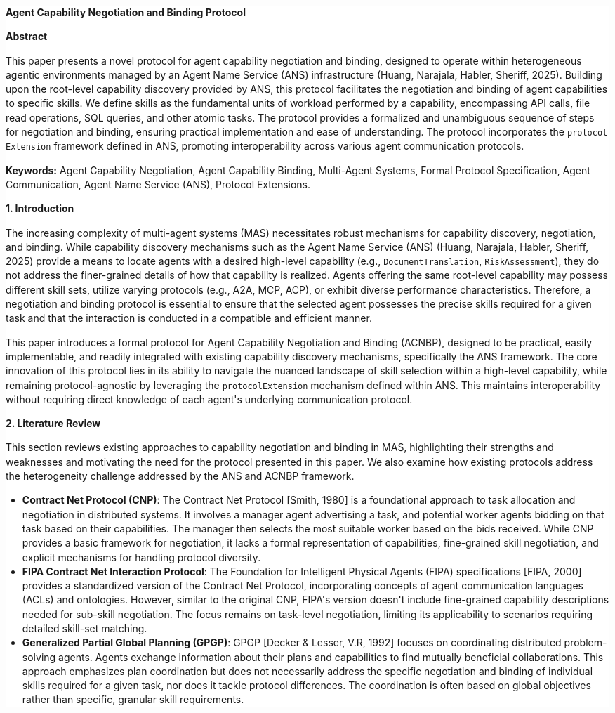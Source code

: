 
**Agent Capability Negotiation and Binding Protocol**

**Abstract**

This paper presents a novel protocol for agent capability negotiation and binding, designed to operate within heterogeneous agentic environments managed by an Agent Name Service (ANS) infrastructure (Huang, Narajala, Habler, Sheriff, 2025). Building upon the root-level capability discovery provided by ANS, this protocol facilitates the negotiation and binding of agent capabilities to specific skills. We define skills as the fundamental units of workload performed by a capability, encompassing API calls, file read operations, SQL queries, and other atomic tasks. The protocol provides a formalized and unambiguous sequence of steps for negotiation and binding, ensuring practical implementation and ease of understanding. The protocol incorporates the `protocolExtension` framework defined in ANS, promoting interoperability across various agent communication protocols.

**Keywords:** Agent Capability Negotiation, Agent Capability Binding, Multi-Agent Systems, Formal Protocol Specification, Agent Communication, Agent Name Service (ANS), Protocol Extensions.

**1. Introduction**

The increasing complexity of multi-agent systems (MAS) necessitates robust mechanisms for capability discovery, negotiation, and binding. While capability discovery mechanisms such as the Agent Name Service (ANS) (Huang, Narajala, Habler, Sheriff, 2025) provide a means to locate agents with a desired high-level capability (e.g., `DocumentTranslation`, `RiskAssessment`), they do not address the finer-grained details of how that capability is realized. Agents offering the same root-level capability may possess different skill sets, utilize varying protocols (e.g., A2A, MCP, ACP), or exhibit diverse performance characteristics. Therefore, a negotiation and binding protocol is essential to ensure that the selected agent possesses the precise skills required for a given task and that the interaction is conducted in a compatible and efficient manner.

This paper introduces a formal protocol for Agent Capability Negotiation and Binding (ACNBP), designed to be practical, easily implementable, and readily integrated with existing capability discovery mechanisms, specifically the ANS framework. The core innovation of this protocol lies in its ability to navigate the nuanced landscape of skill selection within a high-level capability, while remaining protocol-agnostic by leveraging the `protocolExtension` mechanism defined within ANS. This maintains interoperability without requiring direct knowledge of each agent's underlying communication protocol.

**2. Literature Review**

This section reviews existing approaches to capability negotiation and binding in MAS, highlighting their strengths and weaknesses and motivating the need for the protocol presented in this paper. We also examine how existing protocols address the heterogeneity challenge addressed by the ANS and ACNBP framework.

*   **Contract Net Protocol (CNP)**: The Contract Net Protocol [Smith, 1980] is a foundational approach to task allocation and negotiation in distributed systems. It involves a manager agent advertising a task, and potential worker agents bidding on that task based on their capabilities. The manager then selects the most suitable worker based on the bids received. While CNP provides a basic framework for negotiation, it lacks a formal representation of capabilities, fine-grained skill negotiation, and explicit mechanisms for handling protocol diversity.
*   **FIPA Contract Net Interaction Protocol**: The Foundation for Intelligent Physical Agents (FIPA) specifications [FIPA, 2000] provides a standardized version of the Contract Net Protocol, incorporating concepts of agent communication languages (ACLs) and ontologies. However, similar to the original CNP, FIPA's version doesn't include fine-grained capability descriptions needed for sub-skill negotiation. The focus remains on task-level negotiation, limiting its applicability to scenarios requiring detailed skill-set matching.
*   **Generalized Partial Global Planning (GPGP)**: GPGP [Decker & Lesser, V.R, 1992] focuses on coordinating distributed problem-solving agents. Agents exchange information about their plans and capabilities to find mutually beneficial collaborations. This approach emphasizes plan coordination but does not necessarily address the specific negotiation and binding of individual skills required for a given task, nor does it tackle protocol differences. The coordination is often based on global objectives rather than specific, granular skill requirements.